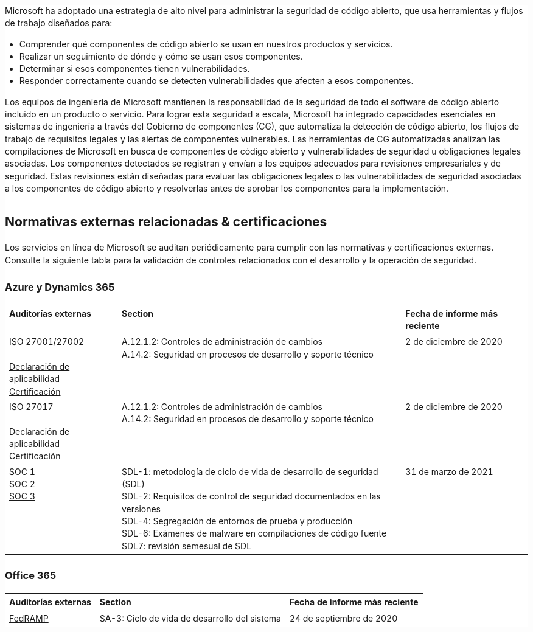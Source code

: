 Microsoft ha adoptado una estrategia de alto nivel para administrar la seguridad de código abierto, que usa herramientas y flujos de trabajo diseñados para:

- Comprender qué componentes de código abierto se usan en nuestros productos y servicios.
- Realizar un seguimiento de dónde y cómo se usan esos componentes.
- Determinar si esos componentes tienen vulnerabilidades.
- Responder correctamente cuando se detecten vulnerabilidades que afecten a esos componentes.

Los equipos de ingeniería de Microsoft mantienen la responsabilidad de la seguridad de todo el software de código abierto incluido en un producto o servicio. Para lograr esta seguridad a escala, Microsoft ha integrado capacidades esenciales en sistemas de ingeniería a través del Gobierno de componentes (CG), que automatiza la detección de código abierto, los flujos de trabajo de requisitos legales y las alertas de componentes vulnerables. Las herramientas de CG automatizadas analizan las compilaciones de Microsoft en busca de componentes de código abierto y vulnerabilidades de seguridad u obligaciones legales asociadas. Los componentes detectados se registran y envían a los equipos adecuados para revisiones empresariales y de seguridad. Estas revisiones están diseñadas para evaluar las obligaciones legales o las vulnerabilidades de seguridad asociadas a los componentes de código abierto y resolverlas antes de aprobar los componentes para la implementación.

## <a name="related-external-regulations--certifications"></a>Normativas externas relacionadas & certificaciones

Los servicios en línea de Microsoft se auditan periódicamente para cumplir con las normativas y certificaciones externas. Consulte la siguiente tabla para la validación de controles relacionados con el desarrollo y la operación de seguridad.

### <a name="azure-and-dynamics-365"></a>Azure y Dynamics 365

| **Auditorías externas** | **Section** | **Fecha de informe más reciente** |
|:--------------------|:------------|:-----------------------|
| [ISO 27001/27002](https://servicetrust.microsoft.com/ViewPage/MSComplianceGuideV3?command=Download&downloadType=Document&downloadId=e9116047-f327-430c-a83f-166b7e561ad6&tab=7027ead0-3d6b-11e9-b9e1-290b1eb4cdeb&docTab=7027ead0-3d6b-11e9-b9e1-290b1eb4cdeb_ISO_Reports) <br><br> [Declaración de aplicabilidad](https://servicetrust.microsoft.com/ViewPage/MSComplianceGuideV3?command=Download&downloadType=Document&downloadId=00af6c3e-7f3e-4e0d-8b0e-79f45ef2cef1&tab=7027ead0-3d6b-11e9-b9e1-290b1eb4cdeb&docTab=7027ead0-3d6b-11e9-b9e1-290b1eb4cdeb_ISO_Reports) <br> [Certificación](https://servicetrust.microsoft.com/ViewPage/MSComplianceGuideV3?command=Download&downloadType=Document&downloadId=d7af5304-3a31-40e6-9abb-e26352305d41&tab=7027ead0-3d6b-11e9-b9e1-290b1eb4cdeb&docTab=7027ead0-3d6b-11e9-b9e1-290b1eb4cdeb_ISO_Reports) | A.12.1.2: Controles de administración de cambios <br> A.14.2: Seguridad en procesos de desarrollo y soporte técnico | 2 de diciembre de 2020 |
| [ISO 27017](https://servicetrust.microsoft.com/ViewPage/MSComplianceGuideV3?command=Download&downloadType=Document&downloadId=e9116047-f327-430c-a83f-166b7e561ad6&tab=7027ead0-3d6b-11e9-b9e1-290b1eb4cdeb&docTab=7027ead0-3d6b-11e9-b9e1-290b1eb4cdeb_ISO_Reports) <br><br> [Declaración de aplicabilidad](https://servicetrust.microsoft.com/ViewPage/MSComplianceGuideV3?command=Download&downloadType=Document&downloadId=a3bca0ac-867d-4204-b66b-13665f5f1e8d&tab=7027ead0-3d6b-11e9-b9e1-290b1eb4cdeb&docTab=7027ead0-3d6b-11e9-b9e1-290b1eb4cdeb_ISO_Reports) <br> [Certificación](https://servicetrust.microsoft.com/ViewPage/MSComplianceGuideV3?command=Download&downloadType=Document&downloadId=25718a8a-f34d-41e1-a95a-c49246508787&tab=7027ead0-3d6b-11e9-b9e1-290b1eb4cdeb&docTab=7027ead0-3d6b-11e9-b9e1-290b1eb4cdeb_ISO_Reports) | A.12.1.2: Controles de administración de cambios <br> A.14.2: Seguridad en procesos de desarrollo y soporte técnico | 2 de diciembre de 2020 |
| [SOC 1](https://servicetrust.microsoft.com/ViewPage/MSComplianceGuideV3?command=Download&downloadType=Document&downloadId=b8721ebd-af20-42fe-b22f-8332b0a19517&tab=7027ead0-3d6b-11e9-b9e1-290b1eb4cdeb&docTab=7027ead0-3d6b-11e9-b9e1-290b1eb4cdeb_SOC_%2F_SSAE_16_Reports) <br> [SOC 2](https://servicetrust.microsoft.com/ViewPage/MSComplianceGuideV3?command=Download&downloadType=Document&downloadId=234a0f57-83c1-4afc-a586-a0e7a59592f7&tab=7027ead0-3d6b-11e9-b9e1-290b1eb4cdeb&docTab=7027ead0-3d6b-11e9-b9e1-290b1eb4cdeb_SOC_%2F_SSAE_16_Reports) <br> [SOC 3](https://servicetrust.microsoft.com/ViewPage/MSComplianceGuideV3?command=Download&downloadType=Document&downloadId=75c8cbf6-e456-473c-a05e-34fea888ec2a&tab=7027ead0-3d6b-11e9-b9e1-290b1eb4cdeb&docTab=7027ead0-3d6b-11e9-b9e1-290b1eb4cdeb_SOC_%2F_SSAE_16_Reports) | SDL-1: metodología de ciclo de vida de desarrollo de seguridad (SDL) <br> SDL-2: Requisitos de control de seguridad documentados en las versiones <br> SDL-4: Segregación de entornos de prueba y producción <br> SDL-6: Exámenes de malware en compilaciones de código fuente <br> SDL7: revisión semesual de SDL | 31 de marzo de 2021 |

### <a name="office-365"></a>Office 365

| **Auditorías externas** | **Section** | **Fecha de informe más reciente** |
|:--------------------|:------------|:-----------------------|
| [FedRAMP](https://compliance.microsoft.com/compliancemanager) | SA-3: Ciclo de vida de desarrollo del sistema | 24 de septiembre de 2020 |